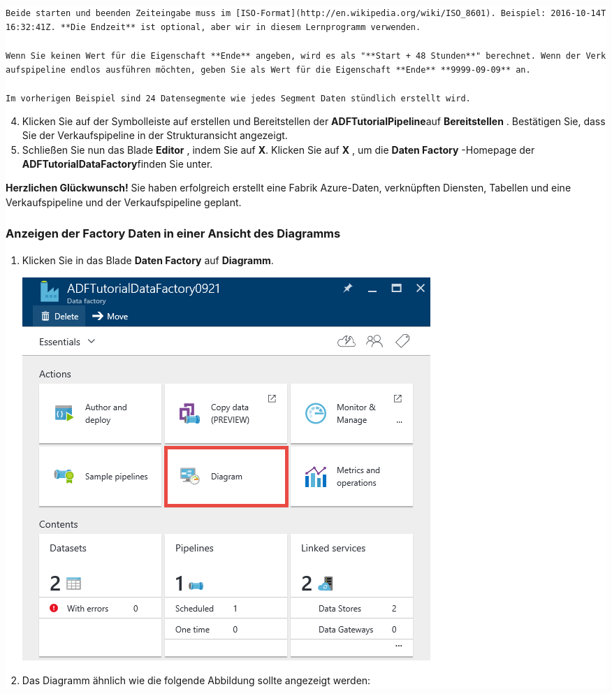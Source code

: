     Beide starten und beenden Zeiteingabe muss im [ISO-Format](http://en.wikipedia.org/wiki/ISO_8601). Beispiel: 2016-10-14T16:32:41Z. **Die Endzeit** ist optional, aber wir in diesem Lernprogramm verwenden. 
    
    Wenn Sie keinen Wert für die Eigenschaft **Ende** angeben, wird es als "**Start + 48 Stunden**" berechnet. Wenn der Verkaufspipeline endlos ausführen möchten, geben Sie als Wert für die Eigenschaft **Ende** **9999-09-09** an.
    
    Im vorherigen Beispiel sind 24 Datensegmente wie jedes Segment Daten stündlich erstellt wird.
    
4. Klicken Sie auf der Symbolleiste auf erstellen und Bereitstellen der **ADFTutorialPipeline**auf **Bereitstellen** . Bestätigen Sie, dass Sie der Verkaufspipeline in der Strukturansicht angezeigt. 
5. Schließen Sie nun das Blade **Editor** , indem Sie auf **X**. Klicken Sie auf **X** , um die **Daten Factory** -Homepage der **ADFTutorialDataFactory**finden Sie unter.

**Herzlichen Glückwunsch!** Sie haben erfolgreich erstellt eine Fabrik Azure-Daten, verknüpften Diensten, Tabellen und eine Verkaufspipeline und der Verkaufspipeline geplant.   
 
### <a name="view-the-data-factory-in-a-diagram-view"></a>Anzeigen der Factory Daten in einer Ansicht des Diagramms 
1. Klicken Sie in das Blade **Daten Factory** auf **Diagramm**.

    ![Daten Factory-Blade - Diagramm-Kachel](./media/data-factory-copy-activity-tutorial-using-azure-portal/getstarted-datafactoryblade-diagramtile.png)
2. Das Diagramm ähnlich wie die folgende Abbildung sollte angezeigt werden: 
